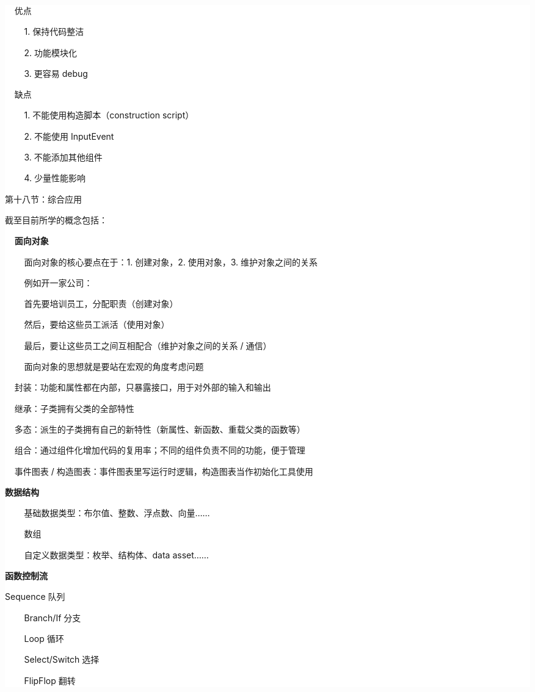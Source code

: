     优点  

        1. 保持代码整洁  

        2. 功能模块化  

        3. 更容易 debug

    缺点  

        1. 不能使用构造脚本（construction script）  

        2. 不能使用 InputEvent  

        3. 不能添加其他组件  

        4. 少量性能影响  

第十八节：综合应用

截至目前所学的概念包括：

    **面向对象**  

        面向对象的核心要点在于：1. 创建对象，2. 使用对象，3. 维护对象之间的关系  

        例如开一家公司：  

        首先要培训员工，分配职责（创建对象）

        然后，要给这些员工派活（使用对象）

        最后，要让这些员工之间互相配合（维护对象之间的关系 / 通信）

        面向对象的思想就是要站在宏观的角度考虑问题

    封装：功能和属性都在内部，只暴露接口，用于对外部的输入和输出  

    继承：子类拥有父类的全部特性  

    多态：派生的子类拥有自己的新特性（新属性、新函数、重载父类的函数等）  

    组合：通过组件化增加代码的复用率；不同的组件负责不同的功能，便于管理  

    事件图表 / 构造图表：事件图表里写运行时逻辑，构造图表当作初始化工具使用  

 **数据结构**

        基础数据类型：布尔值、整数、浮点数、向量……  

        数组  

        自定义数据类型：枚举、结构体、data asset……  

 **函数控制流**

 Sequence 队列

        Branch/If 分支  

        Loop 循环  

        Select/Switch 选择  

        FlipFlop 翻转  
